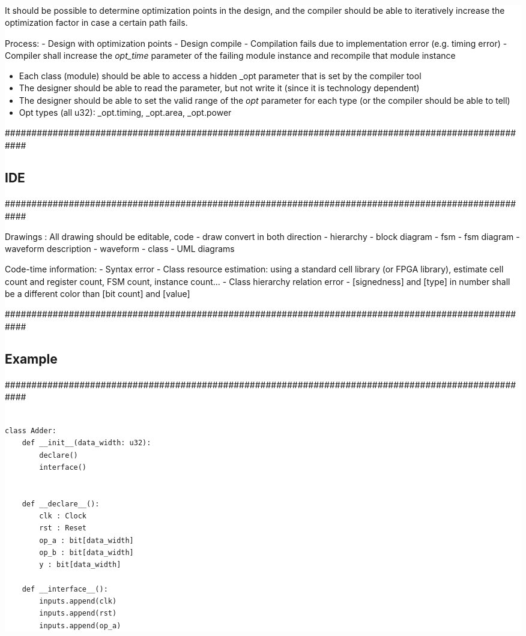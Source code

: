 It should be possible to determine optimization points in the design, and the compiler should be able to iteratively increase the optimization factor in case a certain path fails.

Process:
    - Design with optimization points
    - Design compile
    - Compilation fails due to implementation error (e.g. timing error)
    - Compiler shall increase the _opt_time_ parameter of the failing module instance and recompile that module instance

- Each class (module) should be able to access a hidden _opt parameter that is set by the compiler tool
- The designer should be able to read the parameter, but not write it (since it is technology dependent)
- The designer should be able to set the valid range of the _opt_ parameter for each type   (or the compiler should be able to tell)
- Opt types (all u32): _opt.timing, _opt.area, _opt.power

####################################################################################################
## IDE
####################################################################################################

Drawings : All drawing should be editable, code - draw convert in both direction
    - hierarchy - block diagram
    - fsm - fsm diagram
    - waveform description - waveform
    - class - UML diagrams

Code-time information:
    - Syntax error
    - Class resource estimation: using a standard cell library (or FPGA library), estimate cell count and register count, FSM count, instance count...
    - Class hierarchy relation error
    - [signedness] and [type] in number shall be a different color than [bit count] and [value]






####################################################################################################
## Example
####################################################################################################

```

class Adder:
    def __init__(data_width: u32):
        declare()
        interface()


    def __declare__():
        clk : Clock
        rst : Reset
        op_a : bit[data_width]
        op_b : bit[data_width]
        y : bit[data_width]

    def __interface__():
        inputs.append(clk)
        inputs.append(rst)
        inputs.append(op_a)
```